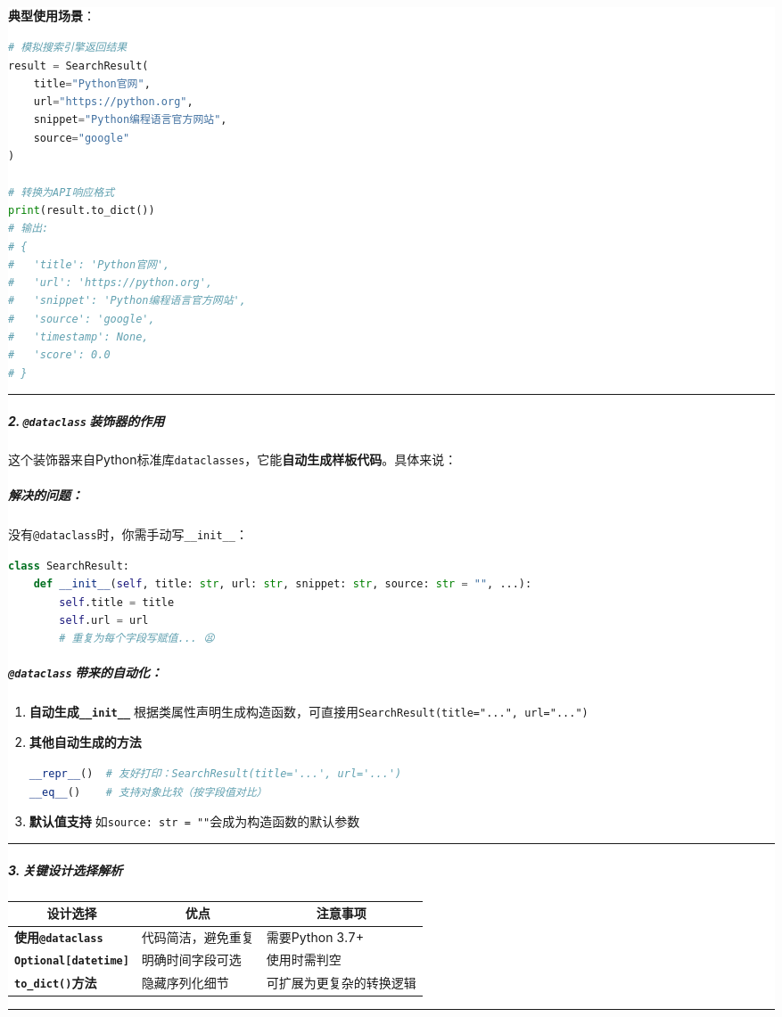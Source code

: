**典型使用场景**：
```python
# 模拟搜索引擎返回结果
result = SearchResult(
    title="Python官网", 
    url="https://python.org",
    snippet="Python编程语言官方网站",
    source="google"
)

# 转换为API响应格式
print(result.to_dict())
# 输出:
# {
#   'title': 'Python官网',
#   'url': 'https://python.org',
#   'snippet': 'Python编程语言官方网站',
#   'source': 'google',
#   'timestamp': None,
#   'score': 0.0
# }
```

---

##### **2. `@dataclass` 装饰器的作用**
这个装饰器来自Python标准库`dataclasses`，它能**自动生成样板代码**。具体来说：

##### **解决的问题**：
没有`@dataclass`时，你需手动写`__init__`：
```python
class SearchResult:
    def __init__(self, title: str, url: str, snippet: str, source: str = "", ...):
        self.title = title
        self.url = url
        # 重复为每个字段写赋值... 😫
```

##### **`@dataclass` 带来的自动化**：
1. **自动生成`__init__`**
   根据类属性声明生成构造函数，可直接用`SearchResult(title="...", url="...")`
 
2. **其他自动生成的方法**
   ```python
   __repr__()  # 友好打印：SearchResult(title='...', url='...')
   __eq__()    # 支持对象比较（按字段值对比）
   ```

3. **默认值支持**
   如`source: str = ""`会成为构造函数的默认参数

---

##### **3. 关键设计选择解析**
| 设计选择 | 优点 | 注意事项 |
|---------|------|---------|
| **使用`@dataclass`** | 代码简洁，避免重复 | 需要Python 3.7+ |
| **`Optional[datetime]`** | 明确时间字段可选 | 使用时需判空 |
| **`to_dict()`方法** | 隐藏序列化细节 | 可扩展为更复杂的转换逻辑 |

---